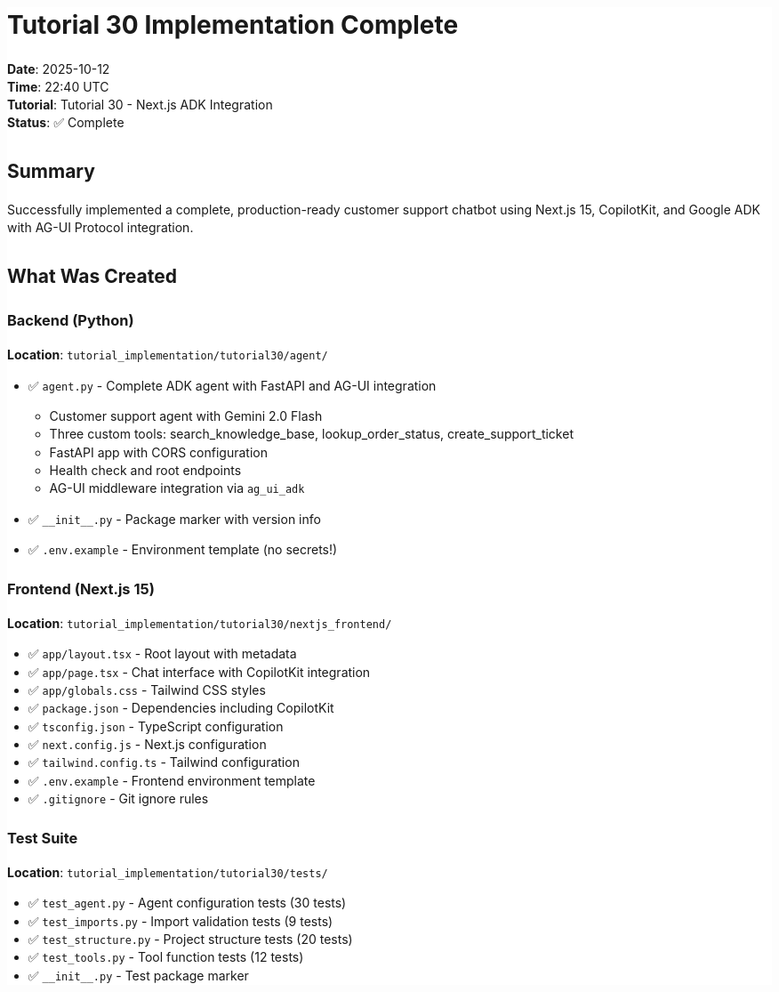 # Tutorial 30 Implementation Complete

**Date**: 2025-10-12  
**Time**: 22:40 UTC  
**Tutorial**: Tutorial 30 - Next.js ADK Integration  
**Status**: ✅ Complete

## Summary

Successfully implemented a complete, production-ready customer support chatbot using Next.js 15, CopilotKit, and Google ADK with AG-UI Protocol integration.

## What Was Created

### Backend (Python)

**Location**: `tutorial_implementation/tutorial30/agent/`

- ✅ `agent.py` - Complete ADK agent with FastAPI and AG-UI integration
  - Customer support agent with Gemini 2.0 Flash
  - Three custom tools: search_knowledge_base, lookup_order_status, create_support_ticket
  - FastAPI app with CORS configuration
  - Health check and root endpoints
  - AG-UI middleware integration via `ag_ui_adk`

- ✅ `__init__.py` - Package marker with version info
- ✅ `.env.example` - Environment template (no secrets!)

### Frontend (Next.js 15)

**Location**: `tutorial_implementation/tutorial30/nextjs_frontend/`

- ✅ `app/layout.tsx` - Root layout with metadata
- ✅ `app/page.tsx` - Chat interface with CopilotKit integration
- ✅ `app/globals.css` - Tailwind CSS styles
- ✅ `package.json` - Dependencies including CopilotKit
- ✅ `tsconfig.json` - TypeScript configuration
- ✅ `next.config.js` - Next.js configuration
- ✅ `tailwind.config.ts` - Tailwind configuration
- ✅ `.env.example` - Frontend environment template
- ✅ `.gitignore` - Git ignore rules

### Test Suite

**Location**: `tutorial_implementation/tutorial30/tests/`

- ✅ `test_agent.py` - Agent configuration tests (30 tests)
- ✅ `test_imports.py` - Import validation tests (9 tests)
- ✅ `test_structure.py` - Project structure tests (20 tests)
- ✅ `test_tools.py` - Tool function tests (12 tests)
- ✅ `__init__.py` - Test package marker
